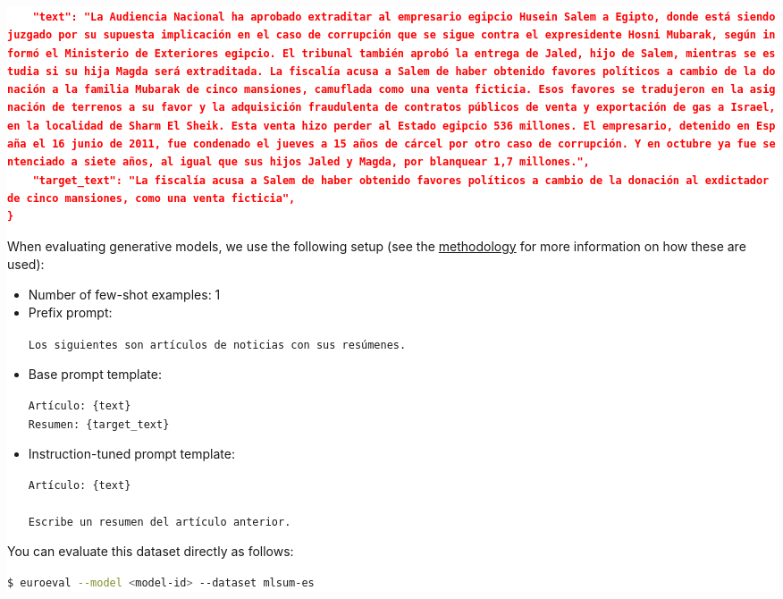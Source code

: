 ```json
    "text": "La Audiencia Nacional ha aprobado extraditar al empresario egipcio Husein Salem a Egipto, donde está siendo juzgado por su supuesta implicación en el caso de corrupción que se sigue contra el expresidente Hosni Mubarak, según informó el Ministerio de Exteriores egipcio. El tribunal también aprobó la entrega de Jaled, hijo de Salem, mientras se estudia si su hija Magda será extraditada. La fiscalía acusa a Salem de haber obtenido favores políticos a cambio de la donación a la familia Mubarak de cinco mansiones, camuflada como una venta ficticia. Esos favores se tradujeron en la asignación de terrenos a su favor y la adquisición fraudulenta de contratos públicos de venta y exportación de gas a Israel, en la localidad de Sharm El Sheik. Esta venta hizo perder al Estado egipcio 536 millones. El empresario, detenido en España el 16 junio de 2011, fue condenado el jueves a 15 años de cárcel por otro caso de corrupción. Y en octubre ya fue sentenciado a siete años, al igual que sus hijos Jaled y Magda, por blanquear 1,7 millones.",
    "target_text": "La fiscalía acusa a Salem de haber obtenido favores políticos a cambio de la donación al exdictador de cinco mansiones, como una venta ficticia",
}
```

When evaluating generative models, we use the following setup (see the
[methodology](/methodology) for more information on how these are used):

- Number of few-shot examples: 1
- Prefix prompt:
  ```
  Los siguientes son artículos de noticias con sus resúmenes.
  ```
- Base prompt template:
  ```
  Artículo: {text}
  Resumen: {target_text}
  ```
- Instruction-tuned prompt template:
  ```
  Artículo: {text}

  Escribe un resumen del artículo anterior.
  ```

You can evaluate this dataset directly as follows:

```bash
$ euroeval --model <model-id> --dataset mlsum-es
```
